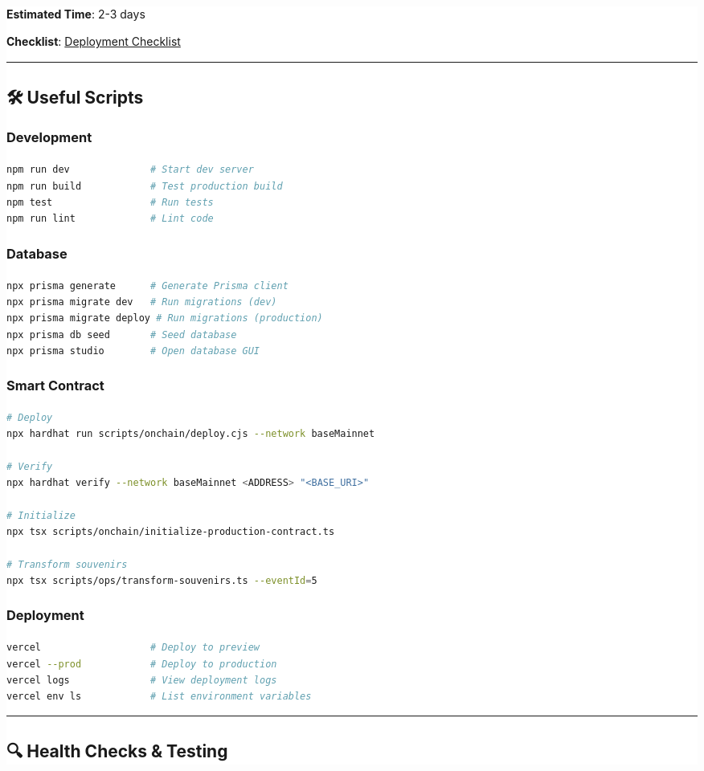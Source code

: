 **Estimated Time**: 2-3 days

**Checklist**: [Deployment Checklist](deployment-checklist.md)

---

## 🛠️ Useful Scripts

### Development
```bash
npm run dev              # Start dev server
npm run build            # Test production build
npm test                 # Run tests
npm run lint             # Lint code
```

### Database
```bash
npx prisma generate      # Generate Prisma client
npx prisma migrate dev   # Run migrations (dev)
npx prisma migrate deploy # Run migrations (production)
npx prisma db seed       # Seed database
npx prisma studio        # Open database GUI
```

### Smart Contract
```bash
# Deploy
npx hardhat run scripts/onchain/deploy.cjs --network baseMainnet

# Verify
npx hardhat verify --network baseMainnet <ADDRESS> "<BASE_URI>"

# Initialize
npx tsx scripts/onchain/initialize-production-contract.ts

# Transform souvenirs
npx tsx scripts/ops/transform-souvenirs.ts --eventId=5
```

### Deployment
```bash
vercel                   # Deploy to preview
vercel --prod            # Deploy to production
vercel logs              # View deployment logs
vercel env ls            # List environment variables
```

---

## 🔍 Health Checks & Testing
